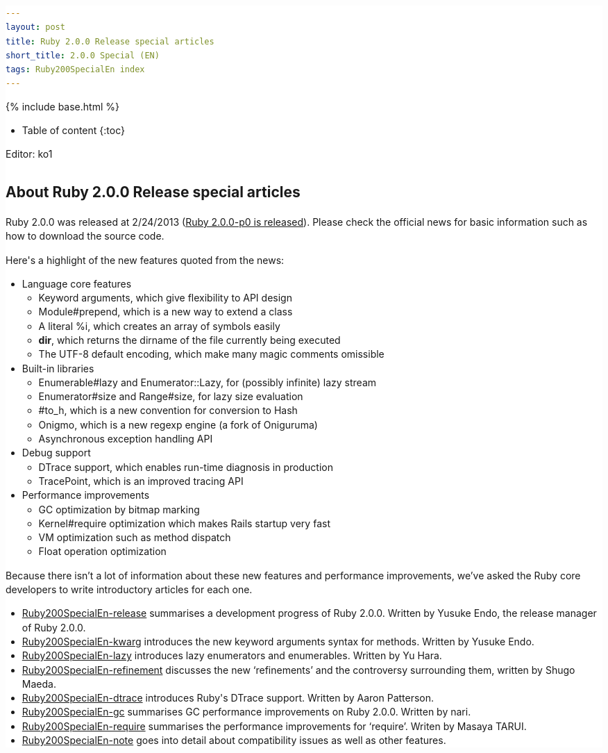 ```yaml
---
layout: post
title: Ruby 2.0.0 Release special articles
short_title: 2.0.0 Special (EN)
tags: Ruby200SpecialEn index
---
```

{% include base.html %}


* Table of content
{:toc}


Editor: ko1

## About Ruby 2.0.0 Release special articles

Ruby 2.0.0 was released at 2/24/2013 ([Ruby 2.0.0-p0 is released](http://www.ruby-lang.org/ja/news/2013/02/24/ruby-2-0-0-p0-is-released/)). Please check the official news for basic information such as how to download the source code.

Here's a highlight of the new features quoted from the news:

* Language core features
  * Keyword arguments, which give flexibility to API design
  * Module#prepend, which is a new way to extend a class
  * A literal %i, which creates an array of symbols easily
  * __dir__, which returns the dirname of the file currently being executed
  * The UTF-8 default encoding, which make many magic comments omissible
* Built-in libraries
  * Enumerable#lazy and Enumerator::Lazy, for (possibly infinite) lazy stream
  * Enumerator#size and Range#size, for lazy size evaluation
  * #to_h, which is a new convention for conversion to Hash
  * Onigmo, which is a new regexp engine (a fork of Oniguruma)
  * Asynchronous exception handling API
* Debug support
  * DTrace support, which enables run-time diagnosis in production
  * TracePoint, which is an improved tracing API
* Performance improvements
  * GC optimization by bitmap marking
  * Kernel#require optimization which makes Rails startup very fast
  * VM optimization such as method dispatch
  * Float operation optimization


Because there isn’t a lot of information about these new features and performance improvements, we’ve asked the Ruby core developers to write introductory articles for each one.

* [Ruby200SpecialEn-release](Ruby200SpecialEn-release) summarises a development progress of Ruby 2.0.0. Written by Yusuke Endo, the release manager of Ruby 2.0.0.
* [Ruby200SpecialEn-kwarg](Ruby200SpecialEn-kwarg) introduces the new keyword arguments syntax for methods. Written by Yusuke Endo.
* [Ruby200SpecialEn-lazy](Ruby200SpecialEn-lazy) introduces lazy enumerators and enumerables. Written by Yu Hara.
* [Ruby200SpecialEn-refinement](Ruby200SpecialEn-refinement) discusses  the new ‘refinements’ and the controversy surrounding them, written by Shugo Maeda.
* [Ruby200SpecialEn-dtrace](Ruby200SpecialEn-dtrace) introduces Ruby's DTrace support. Written by Aaron Patterson.
* [Ruby200SpecialEn-gc](Ruby200SpecialEn-gc) summarises GC performance improvements on Ruby 2.0.0. Written by nari.
* [Ruby200SpecialEn-require](Ruby200SpecialEn-require) summarises the performance improvements for ‘require’. Writen by Masaya TARUI.
* [Ruby200SpecialEn-note](Ruby200SpecialEn-note) goes into detail about compatibility issues as well as other features.
